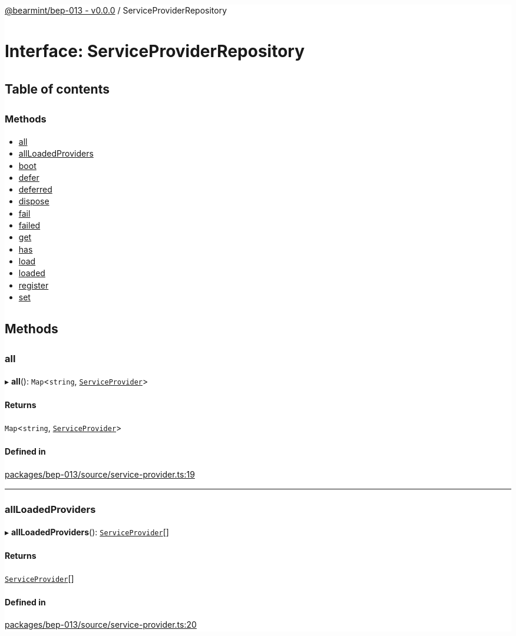 [@bearmint/bep-013 - v0.0.0](../README.md) / ServiceProviderRepository

# Interface: ServiceProviderRepository

## Table of contents

### Methods

- [all](ServiceProviderRepository.md#all)
- [allLoadedProviders](ServiceProviderRepository.md#allloadedproviders)
- [boot](ServiceProviderRepository.md#boot)
- [defer](ServiceProviderRepository.md#defer)
- [deferred](ServiceProviderRepository.md#deferred)
- [dispose](ServiceProviderRepository.md#dispose)
- [fail](ServiceProviderRepository.md#fail)
- [failed](ServiceProviderRepository.md#failed)
- [get](ServiceProviderRepository.md#get)
- [has](ServiceProviderRepository.md#has)
- [load](ServiceProviderRepository.md#load)
- [loaded](ServiceProviderRepository.md#loaded)
- [register](ServiceProviderRepository.md#register)
- [set](ServiceProviderRepository.md#set)

## Methods

### all

▸ **all**(): `Map`<`string`, [`ServiceProvider`](ServiceProvider.md)\>

#### Returns

`Map`<`string`, [`ServiceProvider`](ServiceProvider.md)\>

#### Defined in

[packages/bep-013/source/service-provider.ts:19](https://github.com/bearmint/bearmint/blob/main/packages/bep-013/source/service-provider.ts#L19)

___

### allLoadedProviders

▸ **allLoadedProviders**(): [`ServiceProvider`](ServiceProvider.md)[]

#### Returns

[`ServiceProvider`](ServiceProvider.md)[]

#### Defined in

[packages/bep-013/source/service-provider.ts:20](https://github.com/bearmint/bearmint/blob/main/packages/bep-013/source/service-provider.ts#L20)
